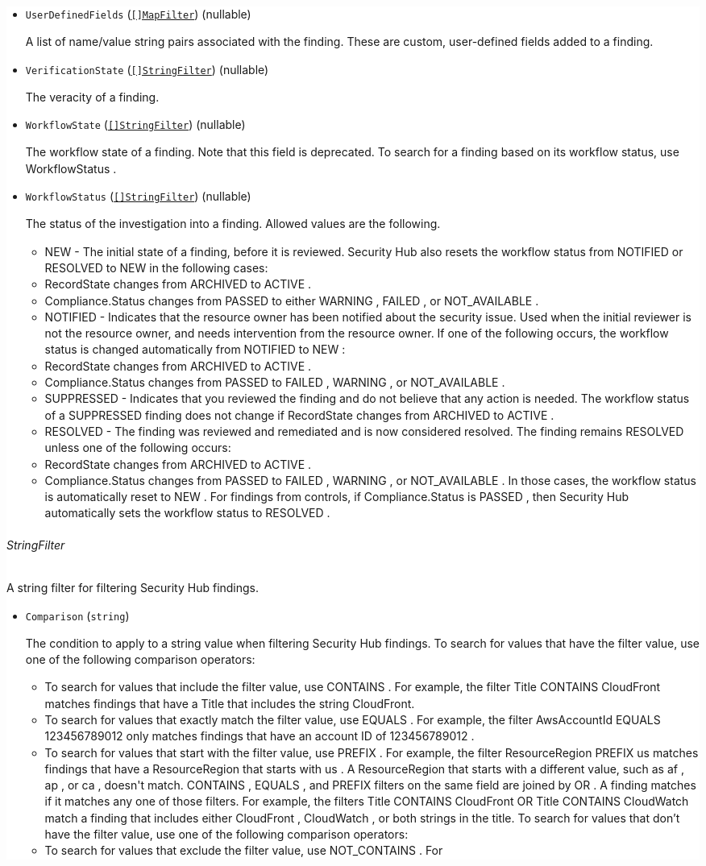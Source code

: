 * `UserDefinedFields` ([`[]MapFilter`](#MapFilter-1)) (nullable)

  A list of name/value string pairs associated with the finding. These are
  custom, user-defined fields added to a finding.

* `VerificationState` ([`[]StringFilter`](#StringFilter-1)) (nullable)

  The veracity of a finding.

* `WorkflowState` ([`[]StringFilter`](#StringFilter-1)) (nullable)

  The workflow state of a finding. Note that this field is deprecated. To search
  for a finding based on its workflow status, use WorkflowStatus .

* `WorkflowStatus` ([`[]StringFilter`](#StringFilter-1)) (nullable)

  The status of the investigation into a finding. Allowed values are the
  following.
    - NEW - The initial state of a finding, before it is reviewed. Security Hub
    also resets the workflow status from NOTIFIED or RESOLVED to NEW in the
    following cases:
    - RecordState changes from ARCHIVED to ACTIVE .
    - Compliance.Status changes from PASSED to either WARNING , FAILED , or
    NOT_AVAILABLE .
    - NOTIFIED - Indicates that the resource owner has been notified about the
    security issue. Used when the initial reviewer is not the resource owner, and
    needs intervention from the resource owner. If one of the following occurs, the
    workflow status is changed automatically from NOTIFIED to NEW :
    - RecordState changes from ARCHIVED to ACTIVE .
    - Compliance.Status changes from PASSED to FAILED , WARNING , or NOT_AVAILABLE
    .
    - SUPPRESSED - Indicates that you reviewed the finding and do not believe that
    any action is needed. The workflow status of a SUPPRESSED finding does not
    change if RecordState changes from ARCHIVED to ACTIVE .
    - RESOLVED - The finding was reviewed and remediated and is now considered
    resolved. The finding remains RESOLVED unless one of the following occurs:
    - RecordState changes from ARCHIVED to ACTIVE .
    - Compliance.Status changes from PASSED to FAILED , WARNING , or NOT_AVAILABLE
    . In those cases, the workflow status is automatically reset to NEW . For
    findings from controls, if Compliance.Status is PASSED , then Security Hub
    automatically sets the workflow status to RESOLVED .

###### <a name="StringFilter-1"></a>StringFilter

  A string filter for filtering Security Hub findings.

* `Comparison` (`string`)

  The condition to apply to a string value when filtering Security Hub findings.
  To search for values that have the filter value, use one of the following
  comparison operators:
    - To search for values that include the filter value, use CONTAINS . For
    example, the filter Title CONTAINS CloudFront matches findings that have a
    Title that includes the string CloudFront.
    - To search for values that exactly match the filter value, use EQUALS . For
    example, the filter AwsAccountId EQUALS 123456789012 only matches findings
    that have an account ID of 123456789012 .
    - To search for values that start with the filter value, use PREFIX . For
    example, the filter ResourceRegion PREFIX us matches findings that have a
    ResourceRegion that starts with us . A ResourceRegion that starts with a
    different value, such as af , ap , or ca , doesn't match.
  CONTAINS , EQUALS , and PREFIX filters on the same field are joined by OR . A
  finding matches if it matches any one of those filters. For example, the filters
  Title CONTAINS CloudFront OR Title CONTAINS CloudWatch match a finding that
  includes either CloudFront , CloudWatch , or both strings in the title. To
  search for values that don’t have the filter value, use one of the following
  comparison operators:
    - To search for values that exclude the filter value, use NOT_CONTAINS . For